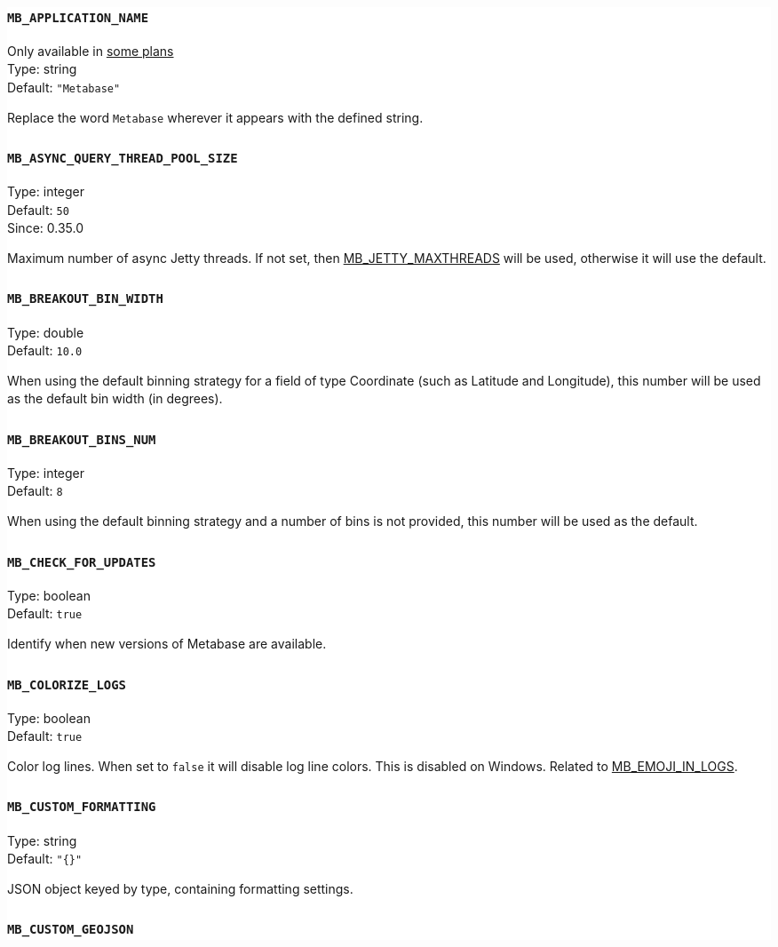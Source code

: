 ### `MB_APPLICATION_NAME`

Only available in [some plans](https://www.metabase.com/pricing)<br>
Type: string<br>
Default: `"Metabase"`

Replace the word `Metabase` wherever it appears with the defined string.

### `MB_ASYNC_QUERY_THREAD_POOL_SIZE`

Type: integer<br>
Default: `50`<br>
Since: 0.35.0

Maximum number of async Jetty threads. If not set, then [MB_JETTY_MAXTHREADS](#mb_jetty_maxthreads) will be used, otherwise it will use the default.

### `MB_BREAKOUT_BIN_WIDTH`

Type: double<br>
Default: `10.0`

When using the default binning strategy for a field of type Coordinate (such as Latitude and Longitude), this number will be used as the default bin width (in degrees).

### `MB_BREAKOUT_BINS_NUM`

Type: integer<br>
Default: `8`

When using the default binning strategy and a number of bins is not provided, this number will be used as the default.

### `MB_CHECK_FOR_UPDATES`

Type: boolean<br>
Default: `true`

Identify when new versions of Metabase are available.

### `MB_COLORIZE_LOGS`

Type: boolean<br>
Default: `true`

Color log lines. When set to `false` it will disable log line colors. This is disabled on Windows. Related to [MB_EMOJI_IN_LOGS](#mb_emoji_in_logs).

### `MB_CUSTOM_FORMATTING`

Type: string<br>
Default: `"{}"`

JSON object keyed by type, containing formatting settings.

### `MB_CUSTOM_GEOJSON`
